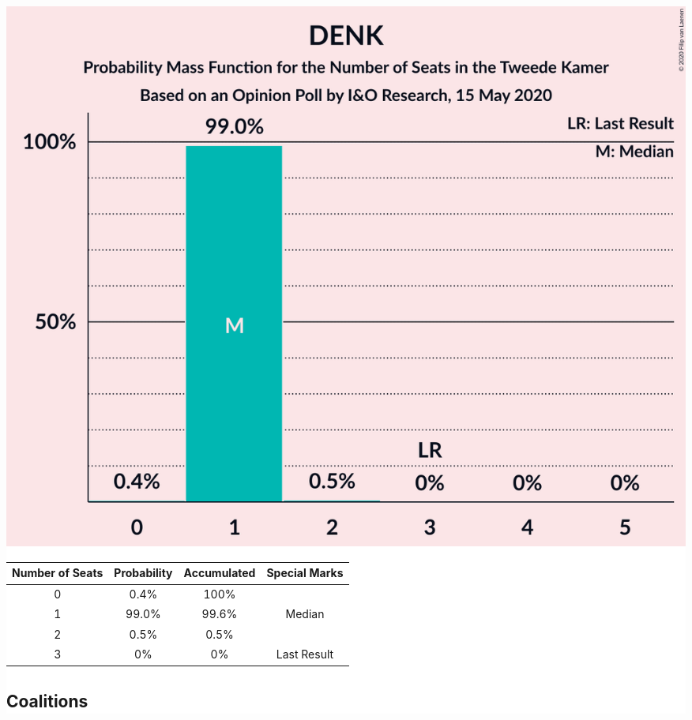 ![Graph with seats probability mass function not yet produced](2020-05-15-IOResearch-seats-pmf-denk.png "Seats Probability Mass Function")

| Number of Seats | Probability | Accumulated | Special Marks |
|:---------------:|:-----------:|:-----------:|:-------------:|
| 0 | 0.4% | 100% |  |
| 1 | 99.0% | 99.6% | Median |
| 2 | 0.5% | 0.5% |  |
| 3 | 0% | 0% | Last Result |


## Coalitions
